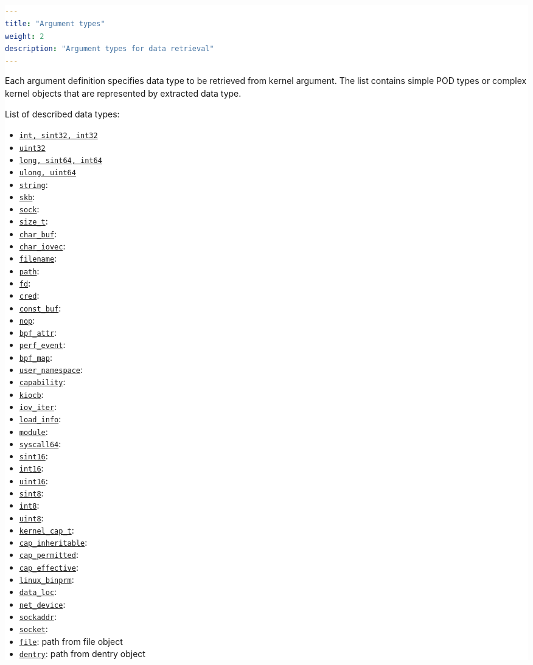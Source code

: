 ```yaml
---
title: "Argument types"
weight: 2
description: "Argument types for data retrieval"
---
```


Each argument definition specifies data type to be retrieved from kernel
argument. The list contains simple POD types or complex kernel objects
that are represented by extracted data type.

List of described data types:
- [`int, sint32, int32`](#int)
- [`uint32`]($uint32)
- [`long, sint64, int64`](#long)
- [`ulong, uint64`](#ulong)
- [`string`](#string):
- [`skb`](#skb):
- [`sock`](#sock):
- [`size_t`](#size_t):
- [`char_buf`](#char_buf):
- [`char_iovec`](#char_iovec):
- [`filename`](#filename):
- [`path`](#path):
- [`fd`](#fd):
- [`cred`](#cred):
- [`const_buf`](#const_buf):
- [`nop`](#nop):
- [`bpf_attr`](#bpf_attr):
- [`perf_event`](#perf_event):
- [`bpf_map`](#bpf_map):
- [`user_namespace`](#user_namespace):
- [`capability`](#capability):
- [`kiocb`](#kiocb):
- [`iov_iter`](#iov_iter):
- [`load_info`](#load_info):
- [`module`](#module):
- [`syscall64`](#syscall64):
- [`sint16`](#sint16):
- [`int16`](#int16):
- [`uint16`](#uint16):
- [`sint8`](#sint8):
- [`int8`](#int8):
- [`uint8`](#uint8):
- [`kernel_cap_t`](#kernel_cap_t):
- [`cap_inheritable`](#cap_inheritable):
- [`cap_permitted`](#cap_permitted):
- [`cap_effective`](#cap_effective):
- [`linux_binprm`](#linux_binprm):
- [`data_loc`](#data_loc):
- [`net_device`](#net_device):
- [`sockaddr`](#sockaddr):
- [`socket`](#socket):
- [`file`](#file): path from file object
- [`dentry`](#dentry): path from dentry object

